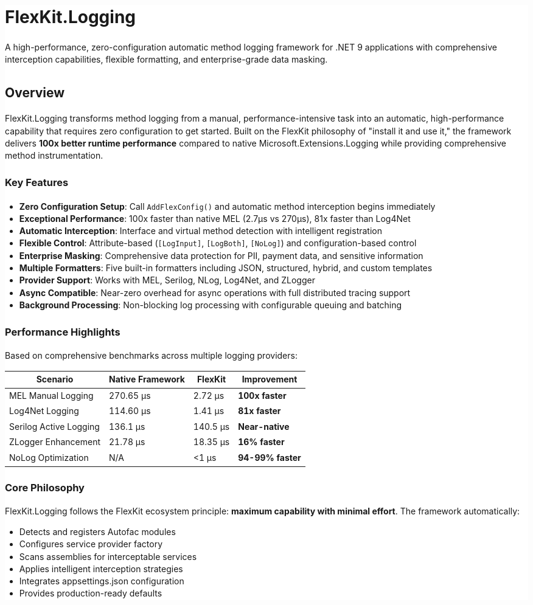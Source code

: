 ﻿# FlexKit.Logging

A high-performance, zero-configuration automatic method logging framework for .NET 9 applications with comprehensive interception capabilities, flexible formatting, and enterprise-grade data masking.

## Overview

FlexKit.Logging transforms method logging from a manual, performance-intensive task into an automatic, high-performance capability that requires zero configuration to get started. Built on the FlexKit philosophy of "install it and use it," the framework delivers **100x better runtime performance** compared to native Microsoft.Extensions.Logging while providing comprehensive method instrumentation.

### Key Features

- **Zero Configuration Setup**: Call `AddFlexConfig()` and automatic method interception begins immediately
- **Exceptional Performance**: 100x faster than native MEL (2.7μs vs 270μs), 81x faster than Log4Net
- **Automatic Interception**: Interface and virtual method detection with intelligent registration
- **Flexible Control**: Attribute-based (`[LogInput]`, `[LogBoth]`, `[NoLog]`) and configuration-based control
- **Enterprise Masking**: Comprehensive data protection for PII, payment data, and sensitive information
- **Multiple Formatters**: Five built-in formatters including JSON, structured, hybrid, and custom templates
- **Provider Support**: Works with MEL, Serilog, NLog, Log4Net, and ZLogger
- **Async Compatible**: Near-zero overhead for async operations with full distributed tracing support
- **Background Processing**: Non-blocking log processing with configurable queuing and batching

### Performance Highlights

Based on comprehensive benchmarks across multiple logging providers:

| Scenario | Native Framework | FlexKit | Improvement |
|----------|------------------|---------|-------------|
| MEL Manual Logging | 270.65 μs | 2.72 μs | **100x faster** |
| Log4Net Logging | 114.60 μs | 1.41 μs | **81x faster** |
| Serilog Active Logging | 136.1 μs | 140.5 μs | **Near-native** |
| ZLogger Enhancement | 21.78 μs | 18.35 μs | **16% faster** |
| NoLog Optimization | N/A | <1 μs | **94-99% faster** |

### Core Philosophy

FlexKit.Logging follows the FlexKit ecosystem principle: **maximum capability with minimal effort**. The framework automatically:

- Detects and registers Autofac modules
- Configures service provider factory
- Scans assemblies for interceptable services
- Applies intelligent interception strategies
- Integrates appsettings.json configuration
- Provides production-ready defaults
